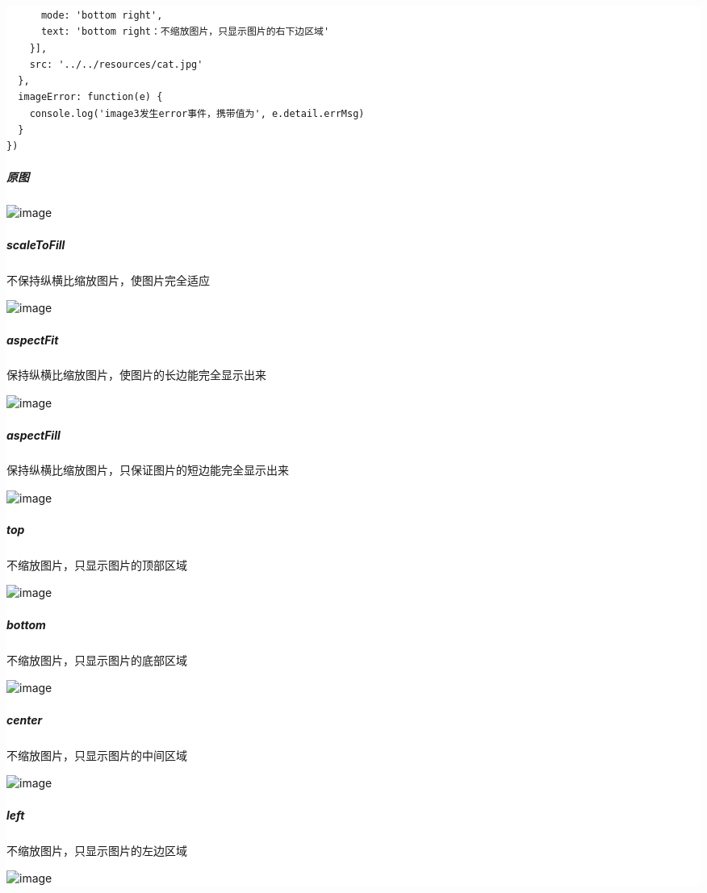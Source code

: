           mode: 'bottom right',
          text: 'bottom right：不缩放图片，只显示图片的右下边区域'
        }],
        src: '../../resources/cat.jpg'
      },
      imageError: function(e) {
        console.log('image3发生error事件，携带值为', e.detail.errMsg)
      }
    })

##### 原图

![image](https://developers.weixin.qq.com/miniprogram/dev/image/cat/0.jpg?t=18101919)

##### scaleToFill

不保持纵横比缩放图片，使图片完全适应

![image](https://developers.weixin.qq.com/miniprogram/dev/image/cat/1.png?t=18101919)

##### aspectFit

保持纵横比缩放图片，使图片的长边能完全显示出来

![image](https://developers.weixin.qq.com/miniprogram/dev/image/cat/2.png?t=18101919)

##### aspectFill

保持纵横比缩放图片，只保证图片的短边能完全显示出来

![image](https://developers.weixin.qq.com/miniprogram/dev/image/cat/3.png?t=18101919)

##### top

不缩放图片，只显示图片的顶部区域

![image](https://developers.weixin.qq.com/miniprogram/dev/image/cat/4.png?t=18101919)

##### bottom

不缩放图片，只显示图片的底部区域

![image](https://developers.weixin.qq.com/miniprogram/dev/image/cat/5.png?t=18101919)

##### center

不缩放图片，只显示图片的中间区域

![image](https://developers.weixin.qq.com/miniprogram/dev/image/cat/6.png?t=18101919)

##### left

不缩放图片，只显示图片的左边区域

![image](https://developers.weixin.qq.com/miniprogram/dev/image/cat/7.png?t=18101919)
